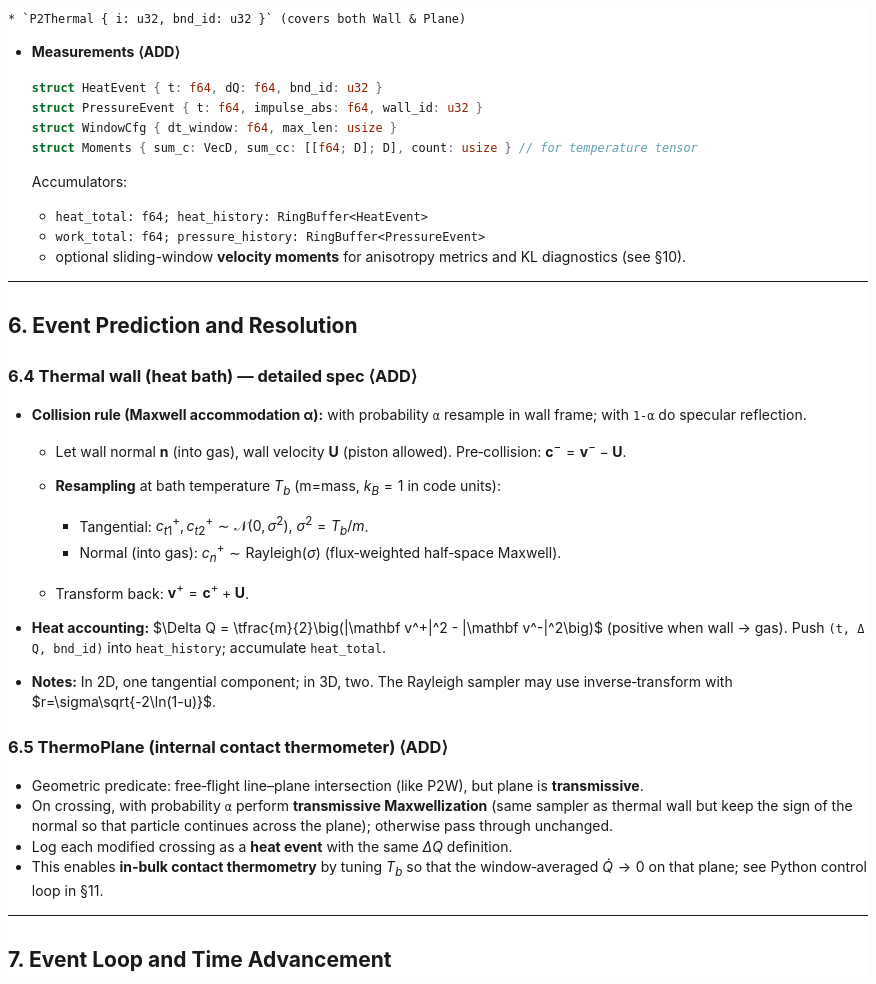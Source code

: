     * `P2Thermal { i: u32, bnd_id: u32 }` (covers both Wall & Plane)
* **Measurements** **⟨ADD⟩**

  ```rust
  struct HeatEvent { t: f64, dQ: f64, bnd_id: u32 }
  struct PressureEvent { t: f64, impulse_abs: f64, wall_id: u32 }
  struct WindowCfg { dt_window: f64, max_len: usize }
  struct Moments { sum_c: VecD, sum_cc: [[f64; D]; D], count: usize } // for temperature tensor
  ```

  Accumulators:

    * `heat_total: f64; heat_history: RingBuffer<HeatEvent>`
    * `work_total: f64; pressure_history: RingBuffer<PressureEvent>`
    * optional sliding-window **velocity moments** for anisotropy metrics and KL diagnostics (see §10).

---

## 6. Event Prediction and Resolution

### 6.4 Thermal wall (heat bath) — **detailed spec** **⟨ADD⟩**

* **Collision rule (Maxwell accommodation α):** with probability `α` resample in wall frame; with `1-α` do specular reflection.

    * Let wall normal $\mathbf n$ (into gas), wall velocity $\mathbf U$ (piston allowed). Pre‑collision: $\mathbf c^-=\mathbf v^- - \mathbf U$.
    * **Resampling** at bath temperature $T_b$ (m=mass, $k_B=1$ in code units):

        * Tangential: $c^+_{t1},c^+_{t2}\sim \mathcal N(0,\sigma^2), \ \sigma^2=T_b/m$.
        * Normal (into gas): $c^+_n \sim \text{Rayleigh}(\sigma)$ (flux‑weighted half‑space Maxwell).
    * Transform back: $\mathbf v^+ = \mathbf c^+ + \mathbf U$.
* **Heat accounting:** $\Delta Q = \tfrac{m}{2}\big(|\mathbf v^+|^2 - |\mathbf v^-|^2\big)$ (positive when wall → gas). Push `(t, ΔQ, bnd_id)` into `heat_history`; accumulate `heat_total`.
* **Notes:** In 2D, one tangential component; in 3D, two. The Rayleigh sampler may use inverse‑transform with $r=\sigma\sqrt{-2\ln(1-u)}$.

### 6.5 ThermoPlane (internal contact thermometer) **⟨ADD⟩**

* Geometric predicate: free‑flight line–plane intersection (like P2W), but plane is **transmissive**.
* On crossing, with probability `α` perform **transmissive Maxwellization** (same sampler as thermal wall but keep the sign of the normal so that particle continues across the plane); otherwise pass through unchanged.
* Log each modified crossing as a **heat event** with the same $\Delta Q$ definition.
* This enables **in‑bulk contact thermometry** by tuning $T_b$ so that the window‑averaged $\dot Q \to 0$ on that plane; see Python control loop in §11.

---

## 7. Event Loop and Time Advancement

